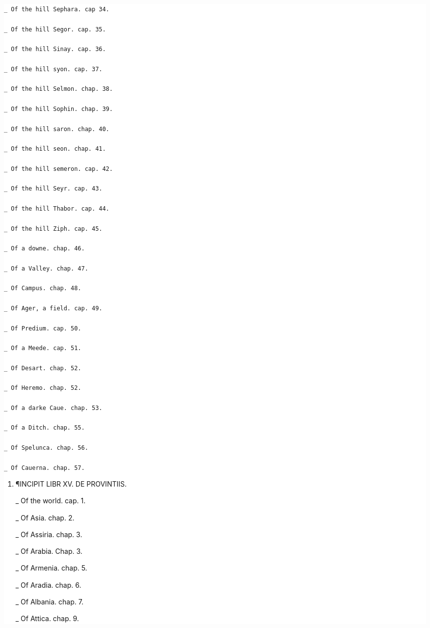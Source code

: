     _ Of the hill Sephara. cap 34.

    _ Of the hill Segor. cap. 35.

    _ Of the hill Sinay. cap. 36.

    _ Of the hill syon. cap. 37.

    _ Of the hill Selmon. chap. 38.

    _ Of the hill Sophin. chap. 39.

    _ Of the hill saron. chap. 40.

    _ Of the hill seon. chap. 41.

    _ Of the hill semeron. cap. 42.

    _ Of the hill Seyr. cap. 43.

    _ Of the hill Thabor. cap. 44.

    _ Of the hill Ziph. cap. 45.

    _ Of a downe. chap. 46.

    _ Of a Valley. chap. 47.

    _ Of Campus. chap. 48.

    _ Of Ager, a field. cap. 49.

    _ Of Predium. cap. 50.

    _ Of a Meede. cap. 51.

    _ Of Desart. chap. 52.

    _ Of Heremo. chap. 52.

    _ Of a darke Caue. chap. 53.

    _ Of a Ditch. chap. 55.

    _ Of Spelunca. chap. 56.

    _ Of Cauerna. chap. 57.

1. ¶INCIPIT LIBR XV. DE PROVINTIIS.

    _ Of the world. cap. 1.

    _ Of Asia. chap. 2.

    _ Of Assiria. chap. 3.

    _ Of Arabia. Chap. 3.

    _ Of Armenia. chap. 5.

    _ Of Aradia. chap. 6.

    _ Of Albania. chap. 7.

    _ Of Attica. chap. 9.
